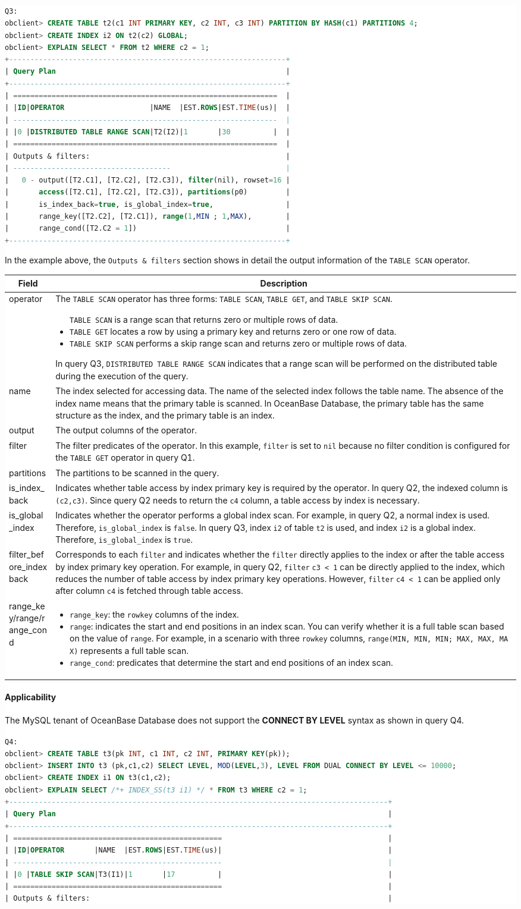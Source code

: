 ```sql
Q3:
obclient> CREATE TABLE t2(c1 INT PRIMARY KEY, c2 INT, c3 INT) PARTITION BY HASH(c1) PARTITIONS 4;
obclient> CREATE INDEX i2 ON t2(c2) GLOBAL;
obclient> EXPLAIN SELECT * FROM t2 WHERE c2 = 1;
+-----------------------------------------------------------------+
| Query Plan                                                      |
+-----------------------------------------------------------------+
| ==============================================================  |
| |ID|OPERATOR                    |NAME  |EST.ROWS|EST.TIME(us)|  |
| --------------------------------------------------------------  |
| |0 |DISTRIBUTED TABLE RANGE SCAN|T2(I2)|1       |30          |  |
| ==============================================================  |
| Outputs & filters:                                              |
| -------------------------------------                           |
|   0 - output([T2.C1], [T2.C2], [T2.C3]), filter(nil), rowset=16 |
|       access([T2.C1], [T2.C2], [T2.C3]), partitions(p0)         |
|       is_index_back=true, is_global_index=true,                 |
|       range_key([T2.C2], [T2.C1]), range(1,MIN ; 1,MAX),        |
|       range_cond([T2.C2 = 1])                                   |
+-----------------------------------------------------------------+
```

In the example above, the `Outputs & filters` section shows in detail the output information of the `TABLE SCAN` operator.

|           **Field**             |         **Description**      |
|------------------------------------|-----------------------|
| operator                                    | The `TABLE SCAN` operator has three forms: `TABLE SCAN`, `TABLE GET`, and `TABLE SKIP SCAN`.  <ul>`TABLE SCAN` is a range scan that returns zero or multiple rows of data.</li><li> `TABLE GET` locates a row by using a primary key and returns zero or one row of data.</li>  <li>  `TABLE SKIP SCAN` performs a skip range scan and returns zero or multiple rows of data.</li> </ul> In query Q3, `DISTRIBUTED TABLE RANGE SCAN` indicates that a range scan will be performed on the distributed table during the execution of the query.    |
| name                                        | The index selected for accessing data. The name of the selected index follows the table name. The absence of the index name means that the primary table is scanned. In OceanBase Database, the primary table has the same structure as the index, and the primary table is an index.     |
| output                                      | The output columns of the operator.    |
| filter                                      | The filter predicates of the operator. In this example, `filter` is set to `nil` because no filter condition is configured for the `TABLE GET` operator in query Q1.     |
| partitions                                  | The partitions to be scanned in the query.  |
| is_index_back                               | Indicates whether table access by index primary key is required by the operator. In query Q2, the indexed column is `(c2,c3)`. Since query Q2 needs to return the `c4` column, a table access by index is necessary.  |
| is_global_index                             | Indicates whether the operator performs a global index scan. For example, in query Q2, a normal index is used. Therefore, `is_global_index` is `false`. In query Q3, index `i2` of table `t2` is used, and index `i2` is a global index. Therefore, `is_global_index` is `true`. |
| filter_before_indexback                     | Corresponds to each `filter` and indicates whether the `filter` directly applies to the index or after the table access by index primary key operation. For example, in query Q2, `filter` `c3 < 1` can be directly applied to the index, which reduces the number of table access by index primary key operations. However, `filter` `c4 < 1` can be applied only after column `c4` is fetched through table access. |
|  range_key/range/range_cond | <ul><li> `range_key`: the `rowkey` columns of the index. </li>     <li> `range`: indicates the start and end positions in an index scan. You can verify whether it is a full table scan based on the value of `range`. For example, in a scenario with three `rowkey` columns, `range(MIN, MIN, MIN; MAX, MAX, MAX)` represents a full table scan. </li>   <li> `range_cond`: predicates that determine the start and end positions of an index scan.</li></ul>    |

<main id="notice">
  <h4>Applicability</h4>
  <p>The MySQL tenant of OceanBase Database does not support the <b>CONNECT BY LEVEL</b> syntax as shown in query Q4.</p>
</main>

```sql
Q4:
obclient> CREATE TABLE t3(pk INT, c1 INT, c2 INT, PRIMARY KEY(pk));
obclient> INSERT INTO t3 (pk,c1,c2) SELECT LEVEL, MOD(LEVEL,3), LEVEL FROM DUAL CONNECT BY LEVEL <= 10000;
obclient> CREATE INDEX i1 ON t3(c1,c2);
obclient> EXPLAIN SELECT /*+ INDEX_SS(t3 i1) */ * FROM t3 WHERE c2 = 1;
+-----------------------------------------------------------------------------------------+
| Query Plan                                                                              |
+-----------------------------------------------------------------------------------------+
| =================================================                                       |
| |ID|OPERATOR       |NAME  |EST.ROWS|EST.TIME(us)|                                       |
| -------------------------------------------------                                       |
| |0 |TABLE SKIP SCAN|T3(I1)|1       |17          |                                       |
| =================================================                                       |
| Outputs & filters:                                                                      |
```